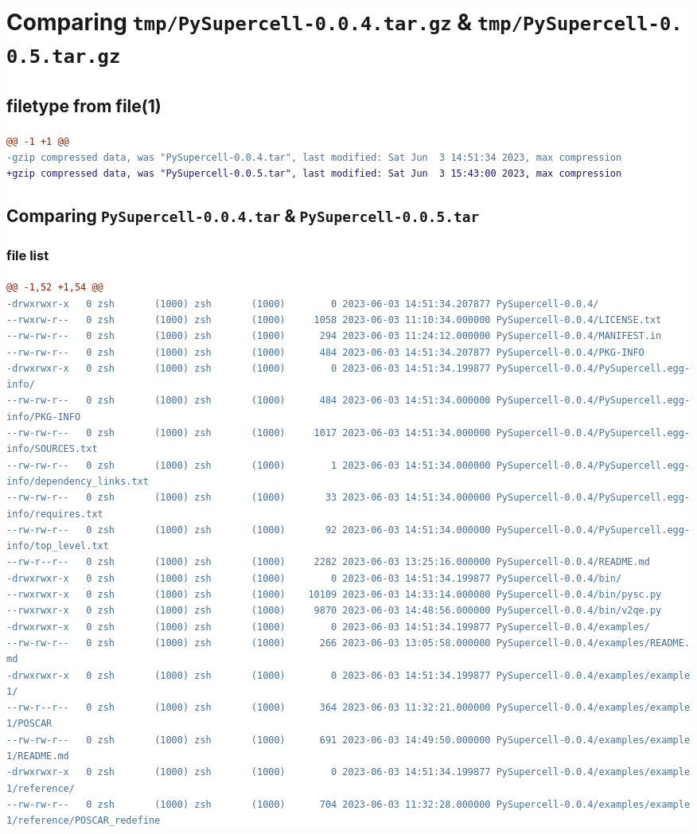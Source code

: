 # Comparing `tmp/PySupercell-0.0.4.tar.gz` & `tmp/PySupercell-0.0.5.tar.gz`

## filetype from file(1)

```diff
@@ -1 +1 @@
-gzip compressed data, was "PySupercell-0.0.4.tar", last modified: Sat Jun  3 14:51:34 2023, max compression
+gzip compressed data, was "PySupercell-0.0.5.tar", last modified: Sat Jun  3 15:43:00 2023, max compression
```

## Comparing `PySupercell-0.0.4.tar` & `PySupercell-0.0.5.tar`

### file list

```diff
@@ -1,52 +1,54 @@
-drwxrwxr-x   0 zsh       (1000) zsh       (1000)        0 2023-06-03 14:51:34.207877 PySupercell-0.0.4/
--rwxrw-r--   0 zsh       (1000) zsh       (1000)     1058 2023-06-03 11:10:34.000000 PySupercell-0.0.4/LICENSE.txt
--rw-rw-r--   0 zsh       (1000) zsh       (1000)      294 2023-06-03 11:24:12.000000 PySupercell-0.0.4/MANIFEST.in
--rw-rw-r--   0 zsh       (1000) zsh       (1000)      484 2023-06-03 14:51:34.207877 PySupercell-0.0.4/PKG-INFO
-drwxrwxr-x   0 zsh       (1000) zsh       (1000)        0 2023-06-03 14:51:34.199877 PySupercell-0.0.4/PySupercell.egg-info/
--rw-rw-r--   0 zsh       (1000) zsh       (1000)      484 2023-06-03 14:51:34.000000 PySupercell-0.0.4/PySupercell.egg-info/PKG-INFO
--rw-rw-r--   0 zsh       (1000) zsh       (1000)     1017 2023-06-03 14:51:34.000000 PySupercell-0.0.4/PySupercell.egg-info/SOURCES.txt
--rw-rw-r--   0 zsh       (1000) zsh       (1000)        1 2023-06-03 14:51:34.000000 PySupercell-0.0.4/PySupercell.egg-info/dependency_links.txt
--rw-rw-r--   0 zsh       (1000) zsh       (1000)       33 2023-06-03 14:51:34.000000 PySupercell-0.0.4/PySupercell.egg-info/requires.txt
--rw-rw-r--   0 zsh       (1000) zsh       (1000)       92 2023-06-03 14:51:34.000000 PySupercell-0.0.4/PySupercell.egg-info/top_level.txt
--rw-r--r--   0 zsh       (1000) zsh       (1000)     2282 2023-06-03 13:25:16.000000 PySupercell-0.0.4/README.md
-drwxrwxr-x   0 zsh       (1000) zsh       (1000)        0 2023-06-03 14:51:34.199877 PySupercell-0.0.4/bin/
--rwxrwxr-x   0 zsh       (1000) zsh       (1000)    10109 2023-06-03 14:33:14.000000 PySupercell-0.0.4/bin/pysc.py
--rwxrwxr-x   0 zsh       (1000) zsh       (1000)     9870 2023-06-03 14:48:56.000000 PySupercell-0.0.4/bin/v2qe.py
-drwxrwxr-x   0 zsh       (1000) zsh       (1000)        0 2023-06-03 14:51:34.199877 PySupercell-0.0.4/examples/
--rw-rw-r--   0 zsh       (1000) zsh       (1000)      266 2023-06-03 13:05:58.000000 PySupercell-0.0.4/examples/README.md
-drwxrwxr-x   0 zsh       (1000) zsh       (1000)        0 2023-06-03 14:51:34.199877 PySupercell-0.0.4/examples/example1/
--rw-r--r--   0 zsh       (1000) zsh       (1000)      364 2023-06-03 11:32:21.000000 PySupercell-0.0.4/examples/example1/POSCAR
--rw-rw-r--   0 zsh       (1000) zsh       (1000)      691 2023-06-03 14:49:50.000000 PySupercell-0.0.4/examples/example1/README.md
-drwxrwxr-x   0 zsh       (1000) zsh       (1000)        0 2023-06-03 14:51:34.199877 PySupercell-0.0.4/examples/example1/reference/
--rw-rw-r--   0 zsh       (1000) zsh       (1000)      704 2023-06-03 11:32:28.000000 PySupercell-0.0.4/examples/example1/reference/POSCAR_redefine
```